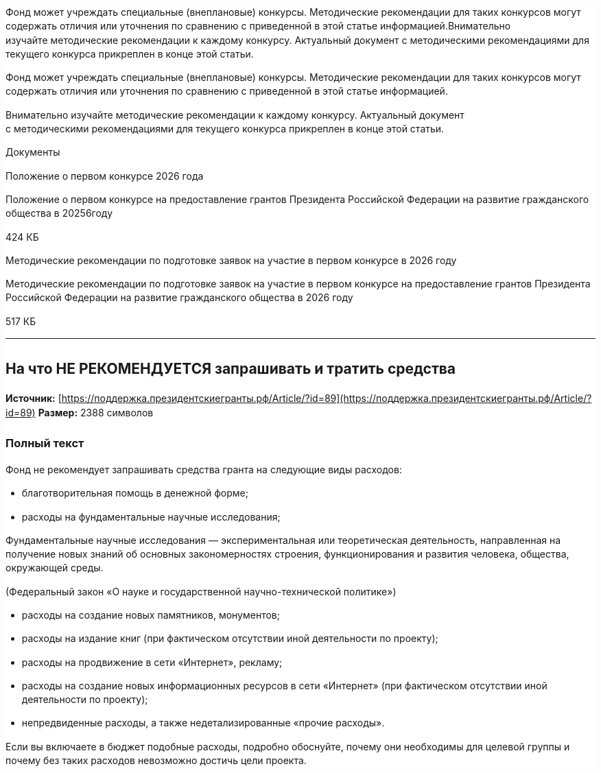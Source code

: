 Фонд может учреждать специальные (внеплановые) конкурсы. Методические рекомендации для таких конкурсов могут содержать отличия или уточнения по сравнению с приведенной в этой статье информацией.Внимательно изучайте методические рекомендации к каждому конкурсу. Актуальный документ с методическими рекомендациями для текущего конкурса прикреплен в конце этой статьи.

Фонд может учреждать специальные (внеплановые) конкурсы. Методические рекомендации для таких конкурсов могут содержать отличия или уточнения по сравнению с приведенной в этой статье информацией.

Внимательно изучайте методические рекомендации к каждому конкурсу. Актуальный документ с методическими рекомендациями для текущего конкурса прикреплен в конце этой статьи.

Документы

Положение о первом конкурсе 2026 года

Положение о первом конкурсе на предоставление грантов Президента Российской Федерации на развитие гражданского общества в 20256году

424 КБ

Методические рекомендации по подготовке заявок на участие в первом конкурсе в 2026 году

Методические рекомендации по подготовке заявок на участие в первом конкурсе на предоставление грантов Президента Российской Федерации на развитие гражданского общества в 2026 году

517 КБ

---

## На что НЕ РЕКОМЕНДУЕТСЯ запрашивать и тратить средства

**Источник:** [https://поддержка.президентскиегранты.рф/Article/?id=89](https://поддержка.президентскиегранты.рф/Article/?id=89)
**Размер:** 2388 символов

### Полный текст

Фонд не рекомендует запрашивать средства гранта на следующие виды расходов:

- благотворительная помощь в денежной форме;

- расходы на фундаментальные научные исследования;

Фундаментальные научные исследования — экспериментальная или теоретическая деятельность, направленная на получение новых знаний об основных закономерностях строения, функционирования и развития человека, общества, окружающей среды.

(Федеральный закон «О науке и государственной научно-технической политике»)

- расходы на создание новых памятников, монументов;

- расходы на издание книг (при фактическом отсутствии иной деятельности по проекту);

- расходы на продвижение в сети «Интернет», рекламу;

- расходы на создание новых информационных ресурсов в сети «Интернет» (при фактическом отсутствии иной деятельности по проекту);

- непредвиденные расходы, а также недетализированные «прочие расходы».

Если вы включаете в бюджет подобные расходы, подробно обоснуйте, почему они необходимы для целевой группы и почему без таких расходов невозможно достичь цели проекта.

